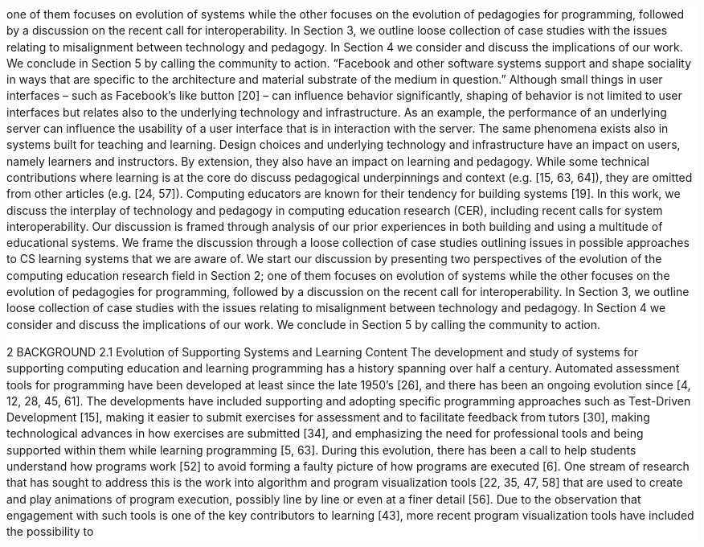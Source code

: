 one of them focuses on evolution of systems while the other focuses
on the evolution of pedagogies for programming, followed by a
discussion on the recent call for interoperability. In Section 3, we
outline loose collection of case studies with the issues relating to
misalignment between technology and pedagogy. In Section 4 we
consider and discuss the implications of our work. We conclude in
Section 5 by calling the community to action.
“Facebook and other software systems support and shape
sociality in ways that are specific to the architecture
and material substrate of the medium in question.”
Although small things in user interfaces – such as Facebook’s
like button [20] – can influence behavior significantly, shaping
of behavior is not limited to user interfaces but relates also to
the underlying technology and infrastructure. As an example, the
performance of an underlying server can influence the usability of
a user interface that is in interaction with the server.
The same phenomena exists also in systems built for teaching
and learning. Design choices and underlying technology and infrastructure have an impact on users, namely learners and instructors.
By extension, they also have an impact on learning and pedagogy.
While some technical contributions where learning is at the core
do discuss pedagogical underpinnings and context (e.g. [15, 63, 64]),
they are omitted from other articles (e.g. [24, 57]). Computing educators are known for their tendency for building systems [19].
In this work, we discuss the interplay of technology and pedagogy in computing education research (CER), including recent calls
for system interoperability. Our discussion is framed through analysis of our prior experiences in both building and using a multitude
of educational systems. We frame the discussion through a loose
collection of case studies outlining issues in possible approaches to
CS learning systems that we are aware of.
We start our discussion by presenting two perspectives of the
evolution of the computing education research field in Section 2;
one of them focuses on evolution of systems while the other focuses
on the evolution of pedagogies for programming, followed by a
discussion on the recent call for interoperability. In Section 3, we
outline loose collection of case studies with the issues relating to
misalignment between technology and pedagogy. In Section 4 we
consider and discuss the implications of our work. We conclude in
Section 5 by calling the community to action.

2 BACKGROUND
2.1 Evolution of Supporting Systems and
Learning Content
The development and study of systems for supporting computing
education and learning programming has a history spanning over
half a century. Automated assessment tools for programming have
been developed at least since the late 1950’s [26], and there has been
an ongoing evolution since [4, 12, 28, 45, 61]. The developments
have included supporting and adopting specific programming approaches such as Test-Driven Development [15], making it easier
to submit exercises for assessment and to facilitate feedback from
tutors [30], making technological advances in how exercises are
submitted [34], and emphasizing the need for professional tools and
being supported within them while learning programming [5, 63].
During this evolution, there has been a call to help students
understand how programs work [52] to avoid forming a faulty
picture of how programs are executed [6]. One stream of research
that has sought to address this is the work into algorithm and
program visualization tools [22, 35, 47, 58] that are used to create
and play animations of program execution, possibly line by line or
even at a finer detail [56]. Due to the observation that engagement
with such tools is one of the key contributors to learning [43], more
recent program visualization tools have included the possibility to